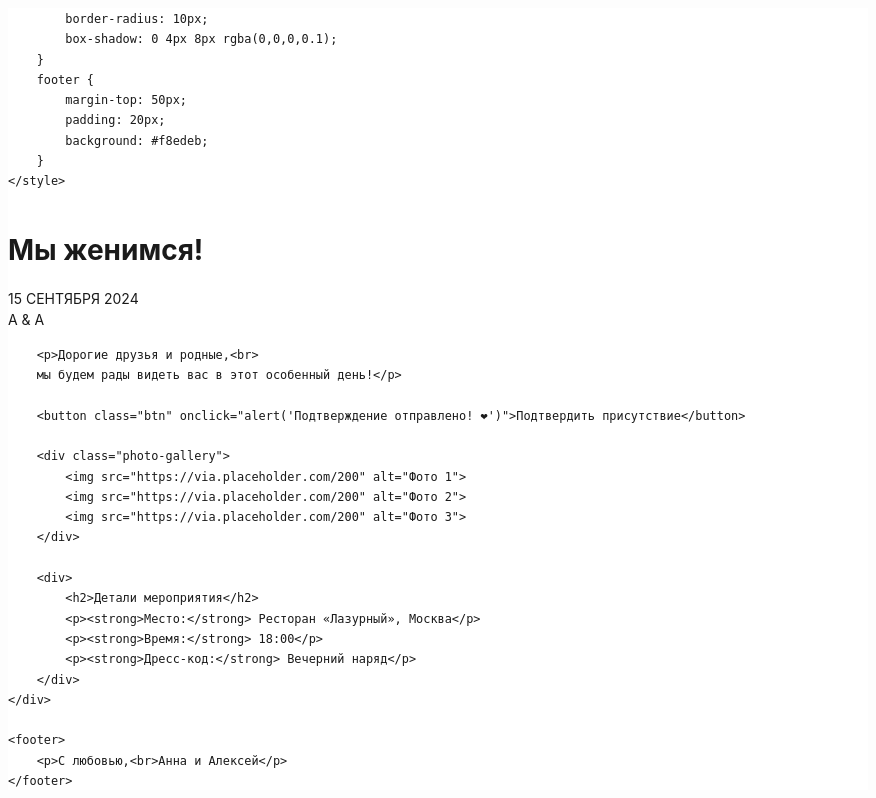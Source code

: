             border-radius: 10px;
            box-shadow: 0 4px 8px rgba(0,0,0,0.1);
        }
        footer {
            margin-top: 50px;
            padding: 20px;
            background: #f8edeb;
        }
    </style>
</head>
<body>
    <div class="container">
        <h1>Мы женимся!</h1>
        <div class="date">15 СЕНТЯБРЯ 2024</div>
        <div class="names">А & А</div>
        
        <p>Дорогие друзья и родные,<br> 
        мы будем рады видеть вас в этот особенный день!</p>
        
        <button class="btn" onclick="alert('Подтверждение отправлено! ❤️')">Подтвердить присутствие</button>
        
        <div class="photo-gallery">
            <img src="https://via.placeholder.com/200" alt="Фото 1">
            <img src="https://via.placeholder.com/200" alt="Фото 2">
            <img src="https://via.placeholder.com/200" alt="Фото 3">
        </div>
        
        <div>
            <h2>Детали мероприятия</h2>
            <p><strong>Место:</strong> Ресторан «Лазурный», Москва</p>
            <p><strong>Время:</strong> 18:00</p>
            <p><strong>Дресс-код:</strong> Вечерний наряд</p>
        </div>
    </div>
    
    <footer>
        <p>С любовью,<br>Анна и Алексей</p>
    </footer>
</body>
</html>
